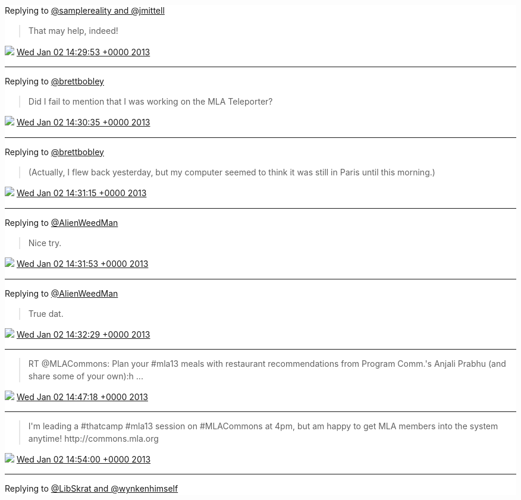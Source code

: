 Replying to [@samplereality and @jmittell](https://twitter.com/samplereality/status/286473945249611776)

> That may help, indeed\!

<img src="../../media/tweet.ico" width="12" /> [Wed Jan 02 14:29:53 +0000 2013](https://twitter.com/kfitz/status/286479431889993728)

----

Replying to [@brettbobley](https://twitter.com/brettbobley/status/286479364680474625)

> Did I fail to mention that I was working on the MLA Teleporter?

<img src="../../media/tweet.ico" width="12" /> [Wed Jan 02 14:30:35 +0000 2013](https://twitter.com/kfitz/status/286479606427566080)

----

Replying to [@brettbobley](https://twitter.com/brettbobley/status/286479364680474625)

> \(Actually, I flew back yesterday, but my computer seemed to think it was still in Paris until this morning\.\)

<img src="../../media/tweet.ico" width="12" /> [Wed Jan 02 14:31:15 +0000 2013](https://twitter.com/kfitz/status/286479776397553664)

----

Replying to [@AlienWeedMan](https://twitter.com/AlienWeedMan/status/286479727261270017)

> Nice try\.

<img src="../../media/tweet.ico" width="12" /> [Wed Jan 02 14:31:53 +0000 2013](https://twitter.com/kfitz/status/286479932757012480)

----

Replying to [@AlienWeedMan](https://twitter.com/AlienWeedMan/status/286480038067589120)

> True dat\.

<img src="../../media/tweet.ico" width="12" /> [Wed Jan 02 14:32:29 +0000 2013](https://twitter.com/kfitz/status/286480083311546368)

----

> RT @MLACommons: Plan your \#mla13 meals with restaurant recommendations from Program Comm\.'s Anjali Prabhu \(and share some of your own\):h \.\.\.

<img src="../../media/tweet.ico" width="12" /> [Wed Jan 02 14:47:18 +0000 2013](https://twitter.com/kfitz/status/286483813025083392)

----

> I'm leading a \#thatcamp \#mla13 session on \#MLACommons at 4pm, but am happy to get MLA members into the system anytime\! http://commons\.mla\.org

<img src="../../media/tweet.ico" width="12" /> [Wed Jan 02 14:54:00 +0000 2013](https://twitter.com/kfitz/status/286485498648735744)

----

Replying to [@LibSkrat and @wynkenhimself](https://twitter.com/LibSkrat/status/286489729690660865)
